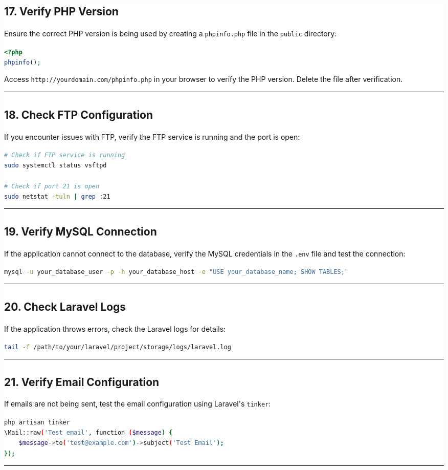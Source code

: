 ## 17. **Verify PHP Version**
Ensure the correct PHP version is being used by creating a `phpinfo.php` file in the `public` directory:
```php
<?php
phpinfo();
```
Access `http://yourdomain.com/phpinfo.php` in your browser to verify the PHP version. Delete the file after verification.

---

## 18. **Check FTP Configuration**
If you encounter issues with FTP, verify the FTP service is running and the port is open:
```bash
# Check if FTP service is running
sudo systemctl status vsftpd

# Check if port 21 is open
sudo netstat -tuln | grep :21
```

---

## 19. **Verify MySQL Connection**
If the application cannot connect to the database, verify the MySQL credentials in the `.env` file and test the connection:
```bash
mysql -u your_database_user -p -h your_database_host -e "USE your_database_name; SHOW TABLES;"
```

---

## 20. **Check Laravel Logs**
If the application throws errors, check the Laravel logs for details:
```bash
tail -f /path/to/your/laravel/project/storage/logs/laravel.log
```

---

## 21. **Verify Email Configuration**
If emails are not being sent, test the email configuration using Laravel's `tinker`:
```bash
php artisan tinker
\Mail::raw('Test email', function ($message) {
    $message->to('test@example.com')->subject('Test Email');
});
```

---
